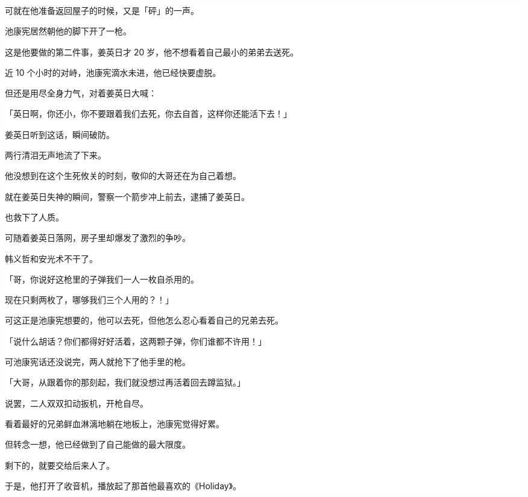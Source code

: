 
可就在他准备返回屋子的时候，又是「砰」的一声。


池康宪居然朝他的脚下开了一枪。


这是他要做的第二件事，姜英日才 20 岁，他不想看着自己最小的弟弟去送死。


近 10 个小时的对峙，池康宪滴水未进，他已经快要虚脱。


但还是用尽全身力气，对着姜英日大喊：


「英日啊，你还小，你不要跟着我们去死，你去自首，这样你还能活下去！」


姜英日听到这话，瞬间破防。


两行清泪无声地流了下来。


他没想到在这个生死攸关的时刻，敬仰的大哥还在为自己着想。


就在姜英日失神的瞬间，警察一个箭步冲上前去，逮捕了姜英日。


也救下了人质。


可随着姜英日落网，房子里却爆发了激烈的争吵。


韩义哲和安光术不干了。


「哥，你说好这枪里的子弹我们一人一枚自杀用的。


现在只剩两枚了，哪够我们三个人用的？！」


可这正是池康宪想要的，他可以去死，但他怎么忍心看着自己的兄弟去死。


「说什么胡话？你们都得好好活着，这两颗子弹，你们谁都不许用！」


可池康宪话还没说完，两人就抢下了他手里的枪。


「大哥，从跟着你的那刻起，我们就没想过再活着回去蹲监狱。」


说罢，二人双双扣动扳机，开枪自尽。


看着最好的兄弟鲜血淋漓地躺在地板上，池康宪觉得好累。


但转念一想，他已经做到了自己能做的最大限度。


剩下的，就要交给后来人了。


于是，他打开了收音机，播放起了那首他最喜欢的《Holiday》。

